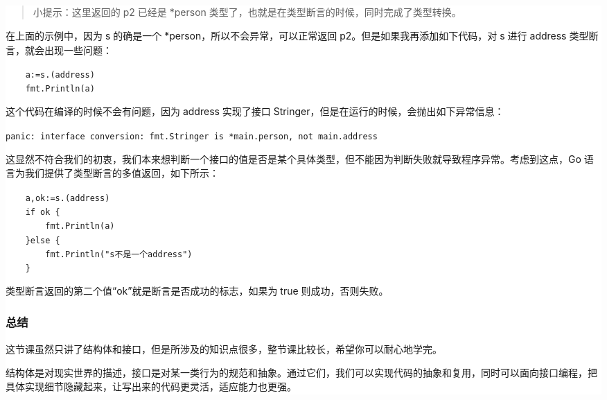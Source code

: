 > 小提示：这里返回的 p2 已经是 \*person 类型了，也就是在类型断言的时候，同时完成了类型转换。

在上面的示例中，因为 s 的确是一个 \*person，所以不会异常，可以正常返回 p2。但是如果我再添加如下代码，对 s 进行 address 类型断言，就会出现一些问题：

```
    a:=s.(address)
    fmt.Println(a)
```

这个代码在编译的时候不会有问题，因为 address 实现了接口 Stringer，但是在运行的时候，会抛出如下异常信息：

```
panic: interface conversion: fmt.Stringer is *main.person, not main.address
```

这显然不符合我们的初衷，我们本来想判断一个接口的值是否是某个具体类型，但不能因为判断失败就导致程序异常。考虑到这点，Go 语言为我们提供了类型断言的多值返回，如下所示：

```
    a,ok:=s.(address)
    if ok {
        fmt.Println(a)
    }else {
        fmt.Println("s不是一个address")
    }
```

类型断言返回的第二个值“ok”就是断言是否成功的标志，如果为 true 则成功，否则失败。

### 总结

这节课虽然只讲了结构体和接口，但是所涉及的知识点很多，整节课比较长，希望你可以耐心地学完。

结构体是对现实世界的描述，接口是对某一类行为的规范和抽象。通过它们，我们可以实现代码的抽象和复用，同时可以面向接口编程，把具体实现细节隐藏起来，让写出来的代码更灵活，适应能力也更强。
